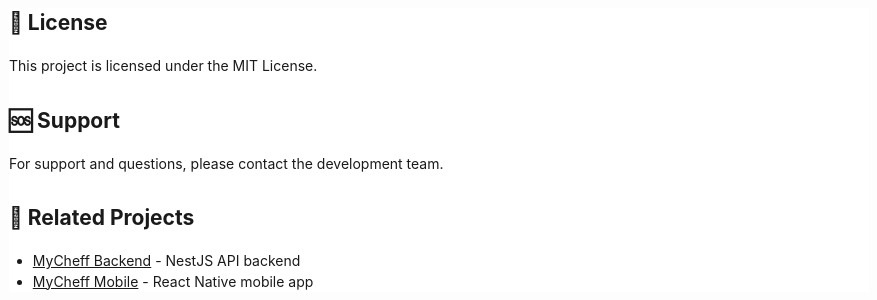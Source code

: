 ## 📄 License

This project is licensed under the MIT License.

## 🆘 Support

For support and questions, please contact the development team.

## 🔗 Related Projects

- [MyCheff Backend](../mycheff-backend) - NestJS API backend
- [MyCheff Mobile](../mycheff-frontend) - React Native mobile app
